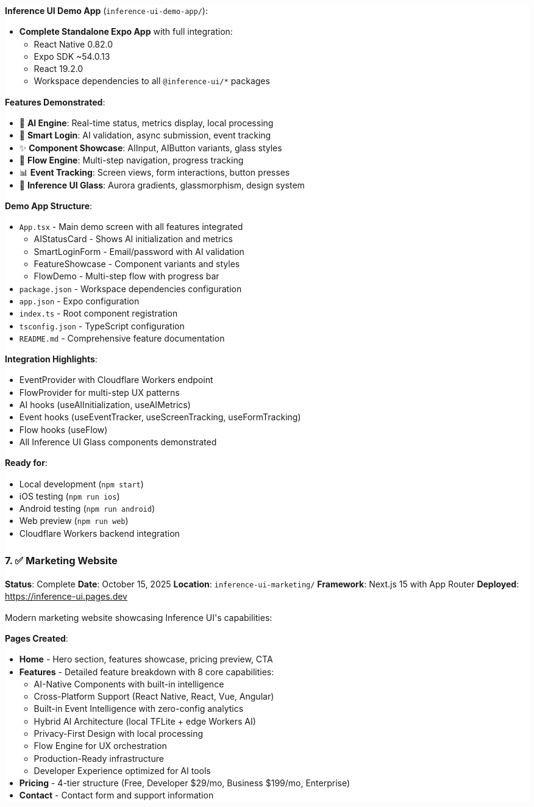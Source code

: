 **Inference UI Demo App** (`inference-ui-demo-app/`):
- **Complete Standalone Expo App** with full integration:
  - React Native 0.82.0
  - Expo SDK ~54.0.13
  - React 19.2.0
  - Workspace dependencies to all `@inference-ui/*` packages

**Features Demonstrated**:
- 🤖 **AI Engine**: Real-time status, metrics display, local processing
- 🔐 **Smart Login**: AI validation, async submission, event tracking
- ✨ **Component Showcase**: AIInput, AIButton variants, glass styles
- 🔄 **Flow Engine**: Multi-step navigation, progress tracking
- 📊 **Event Tracking**: Screen views, form interactions, button presses
- 🎨 **Inference UI Glass**: Aurora gradients, glassmorphism, design system

**Demo App Structure**:
- `App.tsx` - Main demo screen with all features integrated
  - AIStatusCard - Shows AI initialization and metrics
  - SmartLoginForm - Email/password with AI validation
  - FeatureShowcase - Component variants and styles
  - FlowDemo - Multi-step flow with progress bar
- `package.json` - Workspace dependencies configuration
- `app.json` - Expo configuration
- `index.ts` - Root component registration
- `tsconfig.json` - TypeScript configuration
- `README.md` - Comprehensive feature documentation

**Integration Highlights**:
- EventProvider with Cloudflare Workers endpoint
- FlowProvider for multi-step UX patterns
- AI hooks (useAIInitialization, useAIMetrics)
- Event hooks (useEventTracker, useScreenTracking, useFormTracking)
- Flow hooks (useFlow)
- All Inference UI Glass components demonstrated

**Ready for**:
- Local development (`npm start`)
- iOS testing (`npm run ios`)
- Android testing (`npm run android`)
- Web preview (`npm run web`)
- Cloudflare Workers backend integration

### 7. ✅ Marketing Website

**Status**: Complete
**Date**: October 15, 2025
**Location**: `inference-ui-marketing/`
**Framework**: Next.js 15 with App Router
**Deployed**: https://inference-ui.pages.dev

Modern marketing website showcasing Inference UI's capabilities:

**Pages Created**:
- **Home** - Hero section, features showcase, pricing preview, CTA
- **Features** - Detailed feature breakdown with 8 core capabilities:
  - AI-Native Components with built-in intelligence
  - Cross-Platform Support (React Native, React, Vue, Angular)
  - Built-in Event Intelligence with zero-config analytics
  - Hybrid AI Architecture (local TFLite + edge Workers AI)
  - Privacy-First Design with local processing
  - Flow Engine for UX orchestration
  - Production-Ready infrastructure
  - Developer Experience optimized for AI tools
- **Pricing** - 4-tier structure (Free, Developer $29/mo, Business $199/mo, Enterprise)
- **Contact** - Contact form and support information
